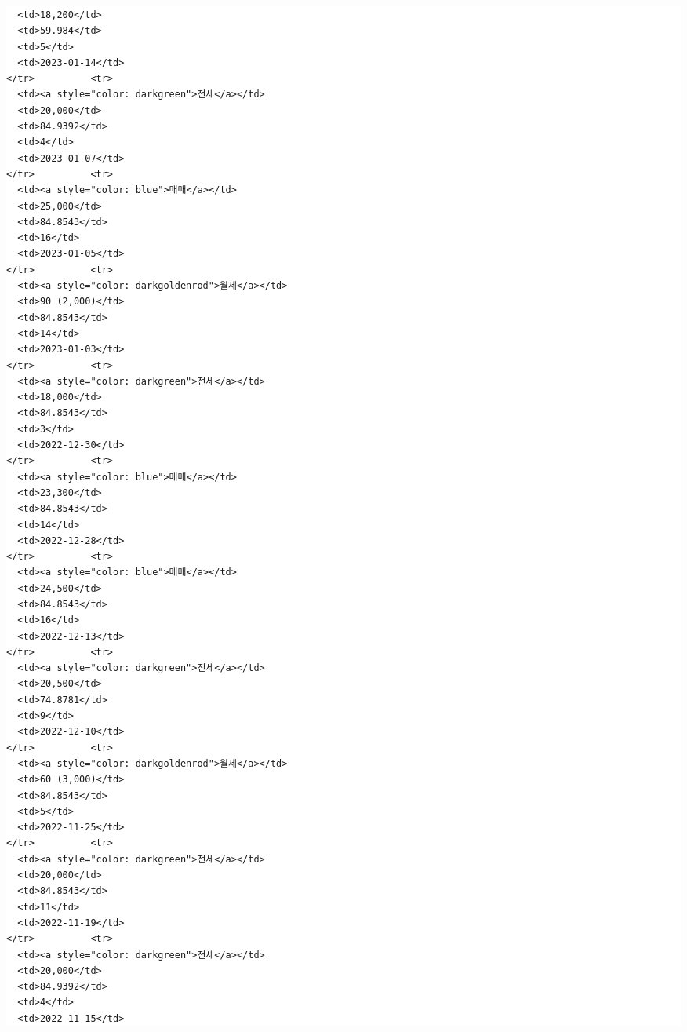       <td>18,200</td>
      <td>59.984</td>
      <td>5</td>
      <td>2023-01-14</td>
    </tr>          <tr>
      <td><a style="color: darkgreen">전세</a></td>
      <td>20,000</td>
      <td>84.9392</td>
      <td>4</td>
      <td>2023-01-07</td>
    </tr>          <tr>
      <td><a style="color: blue">매매</a></td>
      <td>25,000</td>
      <td>84.8543</td>
      <td>16</td>
      <td>2023-01-05</td>
    </tr>          <tr>
      <td><a style="color: darkgoldenrod">월세</a></td>
      <td>90 (2,000)</td>
      <td>84.8543</td>
      <td>14</td>
      <td>2023-01-03</td>
    </tr>          <tr>
      <td><a style="color: darkgreen">전세</a></td>
      <td>18,000</td>
      <td>84.8543</td>
      <td>3</td>
      <td>2022-12-30</td>
    </tr>          <tr>
      <td><a style="color: blue">매매</a></td>
      <td>23,300</td>
      <td>84.8543</td>
      <td>14</td>
      <td>2022-12-28</td>
    </tr>          <tr>
      <td><a style="color: blue">매매</a></td>
      <td>24,500</td>
      <td>84.8543</td>
      <td>16</td>
      <td>2022-12-13</td>
    </tr>          <tr>
      <td><a style="color: darkgreen">전세</a></td>
      <td>20,500</td>
      <td>74.8781</td>
      <td>9</td>
      <td>2022-12-10</td>
    </tr>          <tr>
      <td><a style="color: darkgoldenrod">월세</a></td>
      <td>60 (3,000)</td>
      <td>84.8543</td>
      <td>5</td>
      <td>2022-11-25</td>
    </tr>          <tr>
      <td><a style="color: darkgreen">전세</a></td>
      <td>20,000</td>
      <td>84.8543</td>
      <td>11</td>
      <td>2022-11-19</td>
    </tr>          <tr>
      <td><a style="color: darkgreen">전세</a></td>
      <td>20,000</td>
      <td>84.9392</td>
      <td>4</td>
      <td>2022-11-15</td>